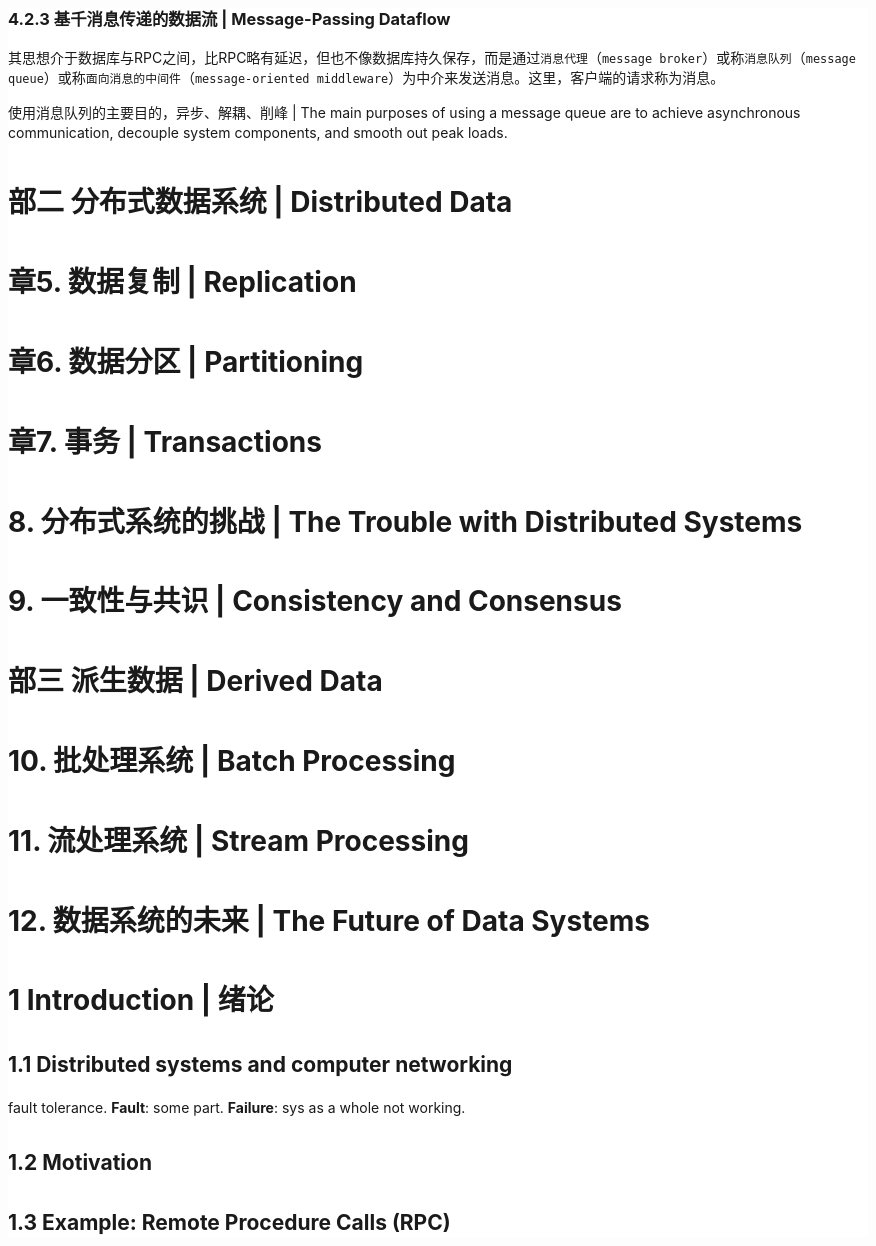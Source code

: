 ### 4.2.3 基千消息传递的数据流 | Message-Passing Dataflow

其思想介于数据库与RPC之间，比RPC略有延迟，但也不像数据库持久保存，而是通过`消息代理`（`message broker`）或称`消息队列`（`message queue`）或称`面向消息的中间件`（`message-oriented middleware`）为中介来发送消息。这里，客户端的请求称为消息。

使用消息队列的主要目的，异步、解耦、削峰 | The main purposes of using a message queue are to achieve asynchronous communication, decouple system components, and smooth out peak loads.

# 部二 分布式数据系统 | Distributed Data

# 章5. 数据复制 | Replication

# 章6. 数据分区 | Partitioning

# 章7. 事务 | Transactions

# 8. 分布式系统的挑战 | The Trouble with Distributed Systems

# 9. 一致性与共识 | Consistency and Consensus

# 部三 派生数据 | Derived Data

# 10. 批处理系统 | Batch Processing

# 11. 流处理系统 | Stream Processing

# 12. 数据系统的未来 | The Future of Data Systems

# 1 Introduction | 绪论

## 1.1 Distributed systems and computer networking

fault tolerance. **Fault**: some part. **Failure**: sys as a whole not working.

## 1.2 Motivation

## 1.3 Example: Remote Procedure Calls (RPC)
